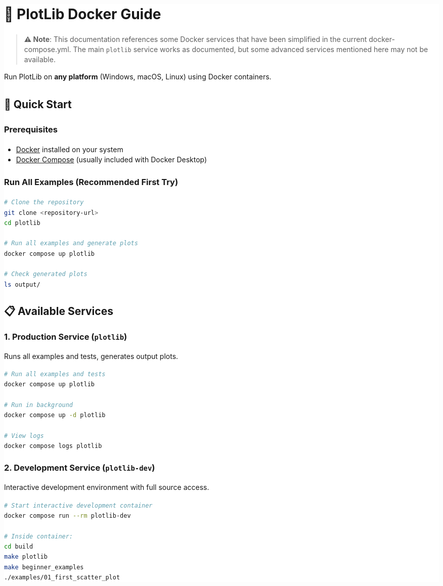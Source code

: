 # 🐳 PlotLib Docker Guide

> **⚠️ Note**: This documentation references some Docker services that have been simplified in the current docker-compose.yml. The main `plotlib` service works as documented, but some advanced services mentioned here may not be available.

Run PlotLib on **any platform** (Windows, macOS, Linux) using Docker containers.

## 🚀 Quick Start

### Prerequisites
- [Docker](https://docs.docker.com/get-docker/) installed on your system
- [Docker Compose](https://docs.docker.com/compose/install/) (usually included with Docker Desktop)

### Run All Examples (Recommended First Try)
```bash
# Clone the repository
git clone <repository-url>
cd plotlib

# Run all examples and generate plots
docker compose up plotlib

# Check generated plots
ls output/
```

## 📋 Available Services

### 1. **Production Service** (`plotlib`)
Runs all examples and tests, generates output plots.
```bash
# Run all examples and tests
docker compose up plotlib

# Run in background
docker compose up -d plotlib

# View logs
docker compose logs plotlib
```

### 2. **Development Service** (`plotlib-dev`)
Interactive development environment with full source access.
```bash
# Start interactive development container
docker compose run --rm plotlib-dev

# Inside container:
cd build
make plotlib
make beginner_examples
./examples/01_first_scatter_plot
```
